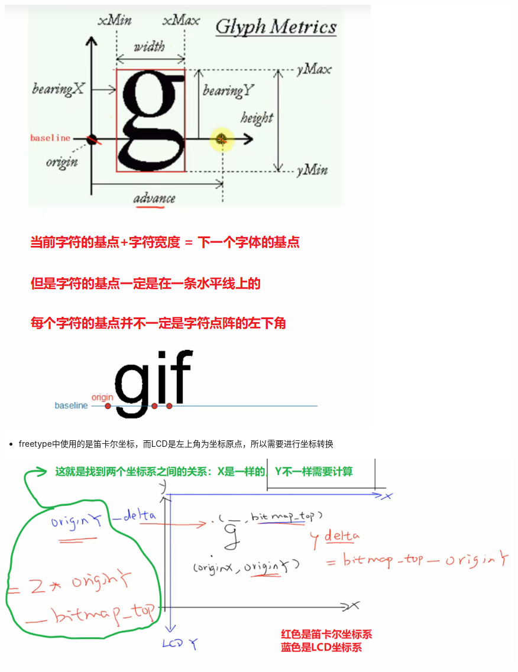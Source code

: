 ![image-20220215095620424](量产工具文档.assets/image-20220215095620424.png)



- freetype中使用的是笛卡尔坐标，而LCD是左上角为坐标原点，所以需要进行坐标转换



![image-20220215104237338](量产工具文档.assets/image-20220215104237338.png)
